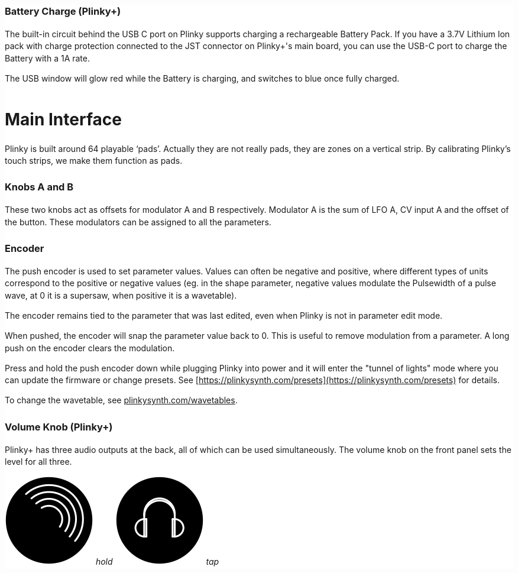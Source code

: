 ### Battery Charge (Plinky+)

The built-in circuit behind the USB C port on Plinky supports charging a rechargeable Battery Pack. If you have a 3.7V Lithium Ion pack with charge protection connected to the JST connector on Plinky+'s main board, you can use the USB-C port to charge the Battery with a 1A rate.

The USB window will glow red while the Battery is charging, and switches to blue once fully charged.



# Main Interface
Plinky is built around 64 playable ‘pads’. Actually they are not really pads, they are zones on a vertical strip. By calibrating Plinky’s touch strips, we make them function as pads. 

### Knobs A and B
These two knobs act as offsets for modulator A and B respectively. Modulator A is the sum of LFO A, CV input A and the offset of the button. These modulators can be assigned to all the parameters.

### Encoder

The push encoder is used to set parameter values. Values can often be negative and positive, where different types of units correspond to the positive or negative values (eg. in the shape parameter, negative values modulate the Pulsewidth of a pulse wave, at 0 it is a supersaw, when positive it is a wavetable).

The encoder remains tied to the parameter that was last edited, even when Plinky is not in parameter edit mode. 

When pushed, the encoder will snap the parameter value back to 0. This is useful to remove modulation from a parameter. A long push on the encoder  clears the modulation.

Press and hold the push encoder down while plugging Plinky into power and it will enter the "tunnel of lights" mode where you can update the firmware or change presets. See [https://plinkysynth.com/presets](https://plinkysynth.com/presets) for details. 

To change the wavetable, see [plinkysynth.com/wavetables](../wavetables).

### Volume Knob (Plinky+)

Plinky+ has three audio outputs at the back, all of which can be used simultaneously. The volume knob on the front panel sets the level for all three.

![Shift Top](/manual-images/shift-top.svg) *hold*
![Volume](/manual-images/volume.svg) *tap*
